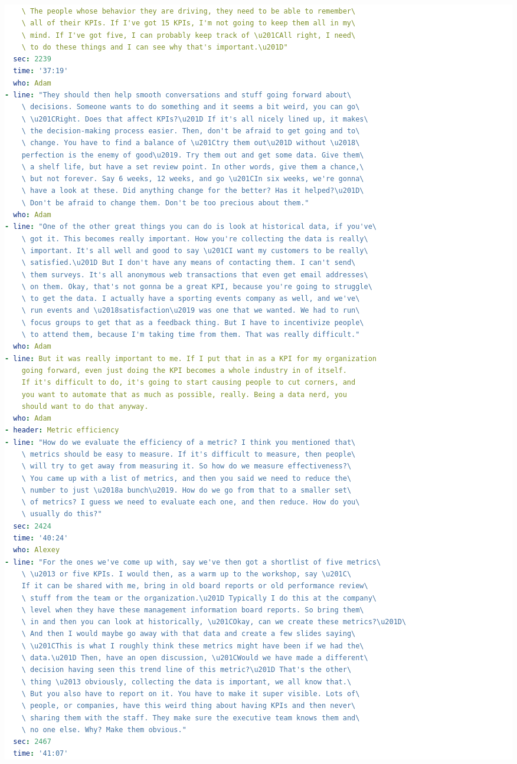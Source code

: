 ```yaml
    \ The people whose behavior they are driving, they need to be able to remember\
    \ all of their KPIs. If I've got 15 KPIs, I'm not going to keep them all in my\
    \ mind. If I've got five, I can probably keep track of \u201CAll right, I need\
    \ to do these things and I can see why that's important.\u201D"
  sec: 2239
  time: '37:19'
  who: Adam
- line: "They should then help smooth conversations and stuff going forward about\
    \ decisions. Someone wants to do something and it seems a bit weird, you can go\
    \ \u201CRight. Does that affect KPIs?\u201D If it's all nicely lined up, it makes\
    \ the decision-making process easier. Then, don't be afraid to get going and to\
    \ change. You have to find a balance of \u201Ctry them out\u201D without \u2018\
    perfection is the enemy of good\u2019. Try them out and get some data. Give them\
    \ a shelf life, but have a set review point. In other words, give them a chance,\
    \ but not forever. Say 6 weeks, 12 weeks, and go \u201CIn six weeks, we're gonna\
    \ have a look at these. Did anything change for the better? Has it helped?\u201D\
    \ Don't be afraid to change them. Don't be too precious about them."
  who: Adam
- line: "One of the other great things you can do is look at historical data, if you've\
    \ got it. This becomes really important. How you're collecting the data is really\
    \ important. It's all well and good to say \u201CI want my customers to be really\
    \ satisfied.\u201D But I don't have any means of contacting them. I can't send\
    \ them surveys. It's all anonymous web transactions that even get email addresses\
    \ on them. Okay, that's not gonna be a great KPI, because you're going to struggle\
    \ to get the data. I actually have a sporting events company as well, and we've\
    \ run events and \u2018satisfaction\u2019 was one that we wanted. We had to run\
    \ focus groups to get that as a feedback thing. But I have to incentivize people\
    \ to attend them, because I'm taking time from them. That was really difficult."
  who: Adam
- line: But it was really important to me. If I put that in as a KPI for my organization
    going forward, even just doing the KPI becomes a whole industry in of itself.
    If it's difficult to do, it's going to start causing people to cut corners, and
    you want to automate that as much as possible, really. Being a data nerd, you
    should want to do that anyway.
  who: Adam
- header: Metric efficiency
- line: "How do we evaluate the efficiency of a metric? I think you mentioned that\
    \ metrics should be easy to measure. If it's difficult to measure, then people\
    \ will try to get away from measuring it. So how do we measure effectiveness?\
    \ You came up with a list of metrics, and then you said we need to reduce the\
    \ number to just \u2018a bunch\u2019. How do we go from that to a smaller set\
    \ of metrics? I guess we need to evaluate each one, and then reduce. How do you\
    \ usually do this?"
  sec: 2424
  time: '40:24'
  who: Alexey
- line: "For the ones we've come up with, say we've then got a shortlist of five metrics\
    \ \u2013 or five KPIs. I would then, as a warm up to the workshop, say \u201C\
    If it can be shared with me, bring in old board reports or old performance review\
    \ stuff from the team or the organization.\u201D Typically I do this at the company\
    \ level when they have these management information board reports. So bring them\
    \ in and then you can look at historically, \u201COkay, can we create these metrics?\u201D\
    \ And then I would maybe go away with that data and create a few slides saying\
    \ \u201CThis is what I roughly think these metrics might have been if we had the\
    \ data.\u201D Then, have an open discussion, \u201CWould we have made a different\
    \ decision having seen this trend line of this metric?\u201D That's the other\
    \ thing \u2013 obviously, collecting the data is important, we all know that.\
    \ But you also have to report on it. You have to make it super visible. Lots of\
    \ people, or companies, have this weird thing about having KPIs and then never\
    \ sharing them with the staff. They make sure the executive team knows them and\
    \ no one else. Why? Make them obvious."
  sec: 2467
  time: '41:07'
```